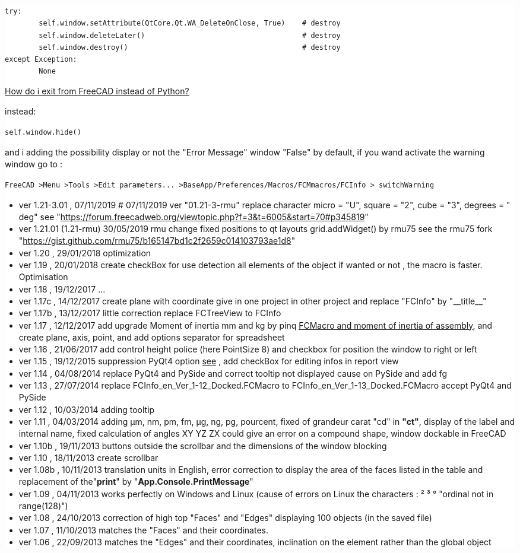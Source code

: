 ```
try:
        self.window.setAttribute(QtCore.Qt.WA_DeleteOnClose, True)    # destroy
        self.window.deleteLater()                                     # destroy
        self.window.destroy()                                         # destroy
except Exception:
        None

```

[How do i exit from FreeCAD instead of Python?](https://forum.freecadweb.org/viewtopic.php?f=22&t=48013#p411508)

instead:

```
self.window.hide()

```

and i adding the possibility display or not the "Error Message" window "False" by default, if you wand activate the warning window go to :

```
FreeCAD >Menu >Tools >Edit parameters... >BaseApp/Preferences/Macros/FCMmacros/FCInfo > switchWarning

```

- ver 1.21-3.01 , 07/11/2019 # 07/11/2019 ver "01.21-3-rmu" replace character micro = "U", square = "2", cube = "3", degrees = " deg" see "<https://forum.freecadweb.org/viewtopic.php?f=3&t=6005&start=70#p345819>"
- ver 1.21.01 (1.21-rmu) 30/05/2019 rmu change fixed positions to qt layouts grid.addWidget() by rmu75 see the rmu75 fork "<https://gist.github.com/rmu75/b165147bd1c2f2659c014103793ae1d8>"
- ver 1.20 , 29/01/2018 optimization
- ver 1.19 , 20/01/2018 create checkBox for use detection all elements of the object if wanted or not , the macro is faster. Optimisation
- ver 1.18 , 19/12/2017 ...
- ver 1.17c , 14/12/2017 create plane with coordinate give in one project in other project and replace "FCInfo" by "\_\_title\_\_"
- ver 1.17b , 13/12/2017 little correction replace FCTreeView to FCInfo
- ver 1.17 , 12/12/2017 add upgrade Moment of inertia mm and kg by pinq [FCMacro and moment of inertia of assembly](https://forum.freecadweb.org/viewtopic.php?t=23888), and create plane, axis, point, and add options separator for spreadsheet
- ver 1.16 , 21/06/2017 add control height police (here PointSize 8) and checkbox for position the window to right or left
- ver 1.15 , 19/12/2015 suppression PyQt4 option [see](http://forum.freecadweb.org/viewtopic.php?f=12&t=13541) , add checkBox for editing infos in report view
- ver 1.14 , 04/08/2014 replace PyQt4 and PySide and correct tooltip not displayed cause on PySide and add fg
- ver 1.13 , 27/07/2014 replace FCInfo_en_Ver_1-12_Docked.FCMacro to FCInfo_en_Ver_1-13_Docked.FCMacro accept PyQt4 and PySide
- ver 1.12 , 10/03/2014 adding tooltip
- ver 1.11 , 04/03/2014 adding µm, nm, pm, fm, µg, ng, pg, pourcent, fixed of grandeur carat "cd" in **"ct"**, display of the label and internal name, fixed calculation of angles XY YZ ZX could give an error on a compound shape, window dockable in FreeCAD
- ver 1.10b , 19/11/2013 buttons outside the scrollbar and the dimensions of the window blocking
- ver 1.10 , 18/11/2013 create scrollbar
- ver 1.08b , 10/11/2013 translation units in English, error correction to display the area of the faces listed in the table and replacement of the"**print**" by "**App.Console.PrintMessage**"
- ver 1.09 , 04/11/2013 works perfectly on Windows and Linux (cause of errors on Linux the characters : ² ³ ° "ordinal not in range(128)")
- ver 1.08 , 24/10/2013 correction of high top "Faces" and "Edges" displaying 100 objects (in the saved file)
- ver 1.07 , 11/10/2013 matches the "Faces" and their coordinates.
- ver 1.06 , 22/09/2013 matches the "Edges" and their coordinates, inclination on the element rather than the global object